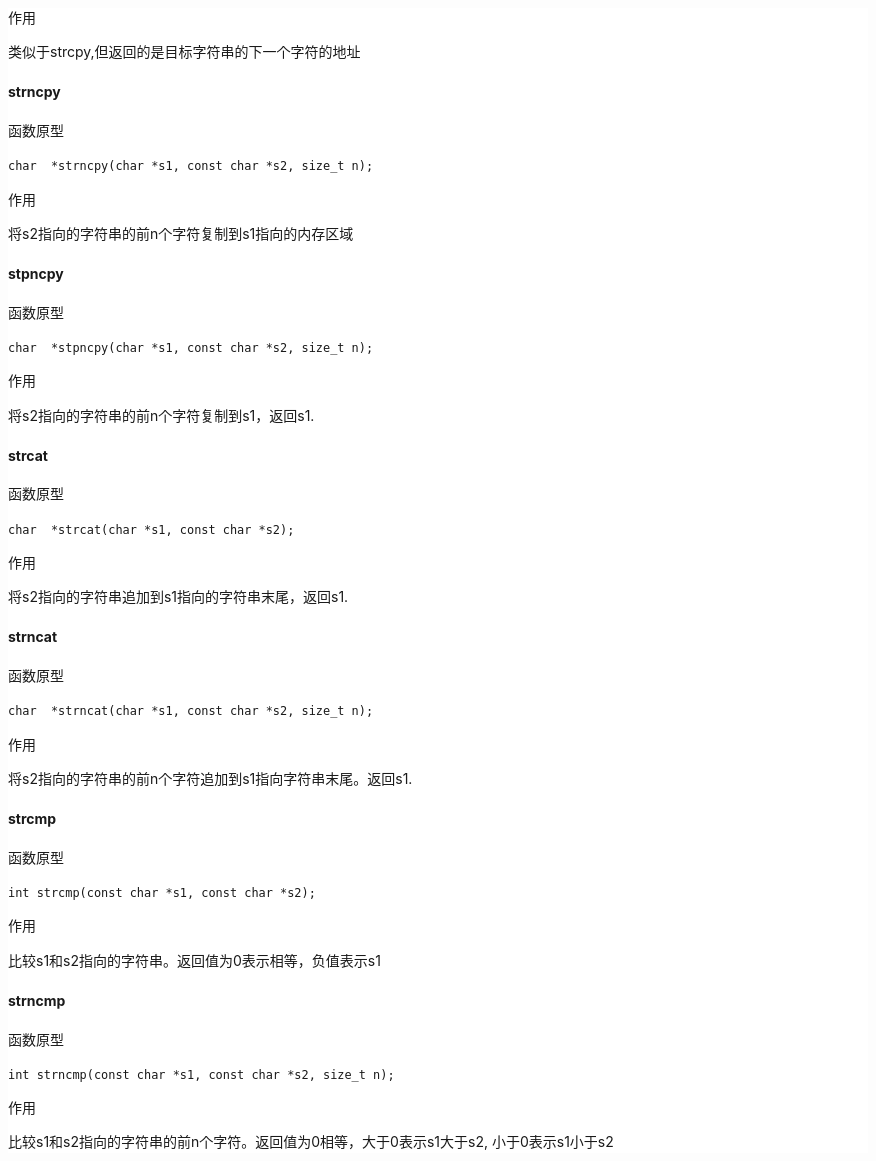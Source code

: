 作用

类似于strcpy,但返回的是目标字符串的下一个字符的地址

#### strncpy

函数原型

`char  *strncpy(char *s1, const char *s2, size_t n);`

作用

将s2指向的字符串的前n个字符复制到s1指向的内存区域

#### stpncpy

函数原型

`char  *stpncpy(char *s1, const char *s2, size_t n);`

作用

将s2指向的字符串的前n个字符复制到s1，返回s1.

#### strcat

函数原型

`char  *strcat(char *s1, const char *s2);`

作用

将s2指向的字符串追加到s1指向的字符串末尾，返回s1.

#### strncat

函数原型

`char  *strncat(char *s1, const char *s2, size_t n);`

作用

将s2指向的字符串的前n个字符追加到s1指向字符串末尾。返回s1.

#### strcmp

函数原型

`int strcmp(const char *s1, const char *s2);`

作用

比较s1和s2指向的字符串。返回值为0表示相等，负值表示s1

#### strncmp

函数原型

`int strncmp(const char *s1, const char *s2, size_t n);`

作用

比较s1和s2指向的字符串的前n个字符。返回值为0相等，大于0表示s1大于s2, 小于0表示s1小于s2
